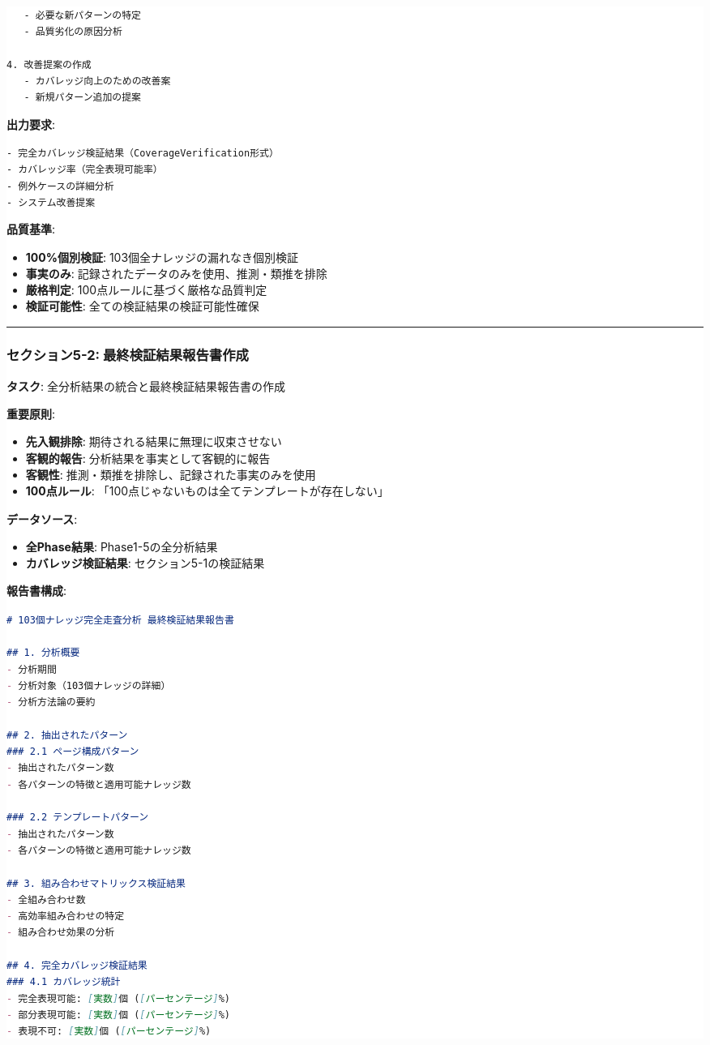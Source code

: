 ```
   - 必要な新パターンの特定
   - 品質劣化の原因分析

4. 改善提案の作成
   - カバレッジ向上のための改善案
   - 新規パターン追加の提案
```

**出力要求**:
```
- 完全カバレッジ検証結果（CoverageVerification形式）
- カバレッジ率（完全表現可能率）
- 例外ケースの詳細分析
- システム改善提案
```

**品質基準**:
- **100%個別検証**: 103個全ナレッジの漏れなき個別検証
- **事実のみ**: 記録されたデータのみを使用、推測・類推を排除
- **厳格判定**: 100点ルールに基づく厳格な品質判定
- **検証可能性**: 全ての検証結果の検証可能性確保

---

### セクション5-2: 最終検証結果報告書作成

**タスク**: 全分析結果の統合と最終検証結果報告書の作成

**重要原則**:
- **先入観排除**: 期待される結果に無理に収束させない
- **客観的報告**: 分析結果を事実として客観的に報告
- **客観性**: 推測・類推を排除し、記録された事実のみを使用
- **100点ルール**: 「100点じゃないものは全てテンプレートが存在しない」

**データソース**:
- **全Phase結果**: Phase1-5の全分析結果
- **カバレッジ検証結果**: セクション5-1の検証結果

**報告書構成**:
```markdown
# 103個ナレッジ完全走査分析 最終検証結果報告書

## 1. 分析概要
- 分析期間
- 分析対象（103個ナレッジの詳細）
- 分析方法論の要約

## 2. 抽出されたパターン
### 2.1 ページ構成パターン
- 抽出されたパターン数
- 各パターンの特徴と適用可能ナレッジ数

### 2.2 テンプレートパターン
- 抽出されたパターン数
- 各パターンの特徴と適用可能ナレッジ数

## 3. 組み合わせマトリックス検証結果
- 全組み合わせ数
- 高効率組み合わせの特定
- 組み合わせ効果の分析

## 4. 完全カバレッジ検証結果
### 4.1 カバレッジ統計
- 完全表現可能: [実数]個 ([パーセンテージ]%)
- 部分表現可能: [実数]個 ([パーセンテージ]%)
- 表現不可: [実数]個 ([パーセンテージ]%)
```